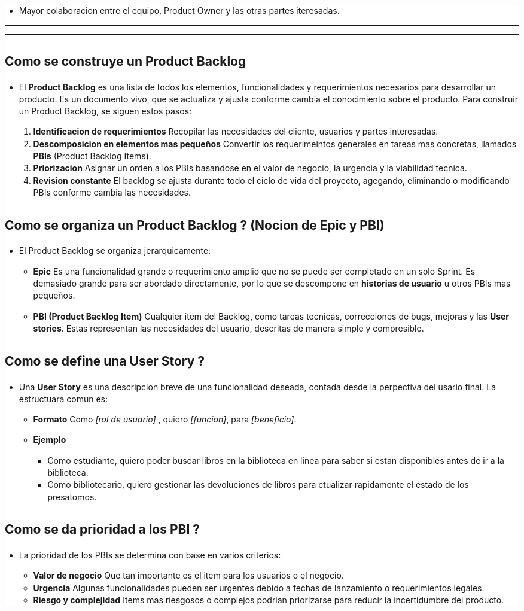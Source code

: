* Mayor colaboracion entre el equipo, Product Owner y las otras partes iteresadas.


<hr>
<hr>

## Como se construye un Product Backlog

* El **Product Backlog** es una lista de todos los elementos, funcionalidades y requerimientos necesarios para desarrollar un producto. Es un documento vivo, que se actualiza y ajusta conforme cambia el conocimiento sobre el producto. Para construir un Product Backlog, se siguen estos pasos:

    1. **Identificacion de requerimientos** Recopilar las necesidades del cliente, usuarios y partes interesadas.
    2. **Descomposicion en elementos mas pequeños** Convertir los requerimeintos generales en tareas mas concretas, llamados **PBIs** (Product Backlog Items).
    3. **Priorizacion** Asignar un orden a los PBIs basandose en el valor de negocio, la urgencia y la viabilidad tecnica.
    4. **Revision constante** El backlog se ajusta durante todo el ciclo de vida del proyecto, agegando, eliminando o modificando PBIs conforme cambia las necesidades.
    
## Como se organiza un Product Backlog ? (Nocion de Epic y PBI)

* El Product Backlog se organiza jerarquicamente:

    * **Epic** Es una funcionalidad grande o requerimiento amplio que no se puede ser completado en un solo Sprint. Es demasiado grande para ser abordado directamente, por lo que se descompone en **historias de usuario** u otros PBIs mas pequeños.

    * **PBI (Product Backlog Item)** Cualquier item del Backlog, como tareas tecnicas, correcciones de bugs, mejoras y las **User stories**. Estas representan las necesidades del usuario, descritas de manera simple y compresible.
    
## Como se define una User Story ?

* Una **User Story** es una descripcion breve de una funcionalidad deseada, contada desde la perpectiva del usario final. La estructuara comun es:

    * **Formato** Como *[rol de usuario]* , quiero *[funcion]*, para *[beneficio]*.
    *  **Ejemplo**
        
        * Como estudiante, quiero poder buscar libros en la biblioteca en linea para saber si estan disponibles antes de ir a la biblioteca.
        * Como bibliotecario, quiero gestionar las devoluciones de libros para ctualizar rapidamente el estado de los presatomos.
        
## Como se da prioridad a los PBI ?

* La prioridad de los PBIs se determina con base en varios criterios:

    * **Valor de negocio** Que tan importante es el item para los usuarios o el negocio.
    * **Urgencia** Algunas funcionalidades pueden ser urgentes debido a fechas de lanzamiento o requerimientos legales.
    * **Riesgo y complejidad** Items mas riesgosos o complejos podrian priorizarse para reducir la incertidumbre del producto.
    